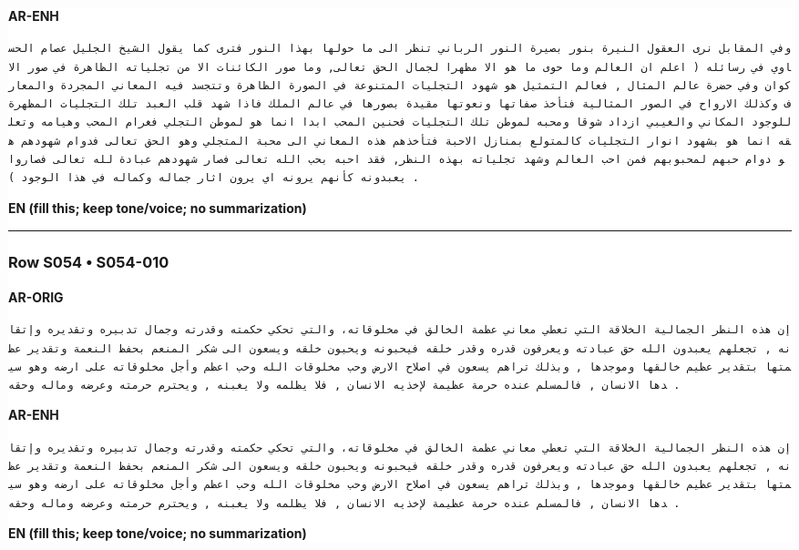 **AR-ENH**
```ar
وفي المقابل نرى العقول النيرة بنور بصيرة النور الرباني تنظر الى ما حولها بهذا النور فترى كما يقول الشيخ الجليل عصام الحساوي في رسائله ( اعلم ان العالم وما حوى ما هو الا مظهرا لجمال الحق تعالى, وما صور الكائنات الا من تجلياته الظاهرة في صور الاكوان وفي حضرة عالم المثال , فعالم التمثيل هو شهود التجليات المتنوعة في الصورة الظاهرة وتتجسد فيه المعاني المجردة والمعارف وكذلك الارواح في الصور المثالية فتأخذ صفاتها ونعوتها مقيدة بصورها في عالم الملك فاذا شهد قلب العبد تلك التجليات المظهرة للوجود المكاني والغيبي ازداد شوقا ومحبه لموطن تلك التجليات فحنين المحب ابدا انما هو لموطن التجلي فغرام المحب وهيامه وتعلقه انما هو بشهود انوار التجليات كالمتولع بمنازل الاحبة فتأخذهم هذه المعاني الى محبة المتجلي وهو الحق تعالى فدوام شهودهم هو دوام حبهم لمحبوبهم فمن احب العالم وشهد تجلياته بهذه النظر, فقد احبه بحب الله تعالى فصار شهودهم عبادة لله تعالى فصاروا يعبدونه كأنهم يرونه اي يرون اثار جماله وكماله في هذا الوجود ) .
```

**EN (fill this; keep tone/voice; no summarization)**
```en

```

---
### Row S054 • S054-010

**AR-ORIG**
```ar
إن هذه النظر الجمالية الخلاقة التي تعطي معاني عظمة الخالق في مخلوقاته، والتي تحكي حكمته وقدرته وجمال تدبيره وتقديره وإتقانه , تجعلهم يعبدون الله حق عبادته ويعرفون قدره وقدر خلقه فيحبونه ويحبون خلقه ويسعون الى شكر المنعم بحفظ النعمة وتقدير عظمتها بتقدير عظيم خالقها وموجدها , وبذلك تراهم يسعون في اصلاح الارض وحب مخلوقات الله وحب اعظم وأجل مخلوقاته على ارضه وهو سيدها الانسان , فالمسلم عنده حرمة عظيمة لإخذيه الانسان , فلا يظلمه ولا يغبنه , ويحترم حرمته وعرضه وماله وحقه .
```

**AR-ENH**
```ar
إن هذه النظر الجمالية الخلاقة التي تعطي معاني عظمة الخالق في مخلوقاته، والتي تحكي حكمته وقدرته وجمال تدبيره وتقديره وإتقانه , تجعلهم يعبدون الله حق عبادته ويعرفون قدره وقدر خلقه فيحبونه ويحبون خلقه ويسعون الى شكر المنعم بحفظ النعمة وتقدير عظمتها بتقدير عظيم خالقها وموجدها , وبذلك تراهم يسعون في اصلاح الارض وحب مخلوقات الله وحب اعظم وأجل مخلوقاته على ارضه وهو سيدها الانسان , فالمسلم عنده حرمة عظيمة لإخذيه الانسان , فلا يظلمه ولا يغبنه , ويحترم حرمته وعرضه وماله وحقه .
```

**EN (fill this; keep tone/voice; no summarization)**
```en

```
